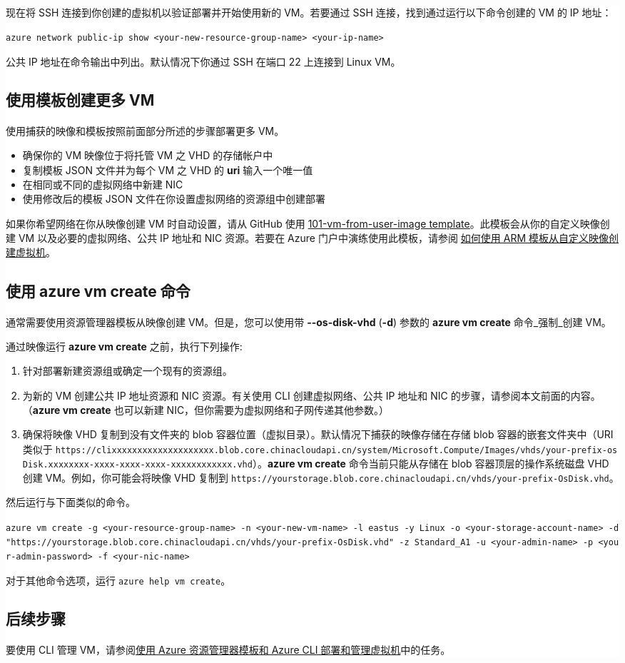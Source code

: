 现在将 SSH 连接到你创建的虚拟机以验证部署并开始使用新的 VM。若要通过 SSH 连接，找到通过运行以下命令创建的 VM 的 IP 地址：

	azure network public-ip show <your-new-resource-group-name> <your-ip-name>

公共 IP 地址在命令输出中列出。默认情况下你通过 SSH 在端口 22 上连接到 Linux VM。

## 使用模板创建更多 VM

使用捕获的映像和模板按照前面部分所述的步骤部署更多 VM。

* 确保你的 VM 映像位于将托管 VM 之 VHD 的存储帐户中
* 复制模板 JSON 文件并为每个 VM 之 VHD 的 **uri** 输入一个唯一值
* 在相同或不同的虚拟网络中新建 NIC
* 使用修改后的模板 JSON 文件在你设置虚拟网络的资源组中创建部署

如果你希望网络在你从映像创建 VM 时自动设置，请从 GitHub 使用 [101-vm-from-user-image template](https://github.com/Azure/azure-quickstart-templates/tree/master/101-vm-from-user-image)。此模板会从你的自定义映像创建 VM 以及必要的虚拟网络、公共 IP 地址和 NIC 资源。若要在 Azure 门户中演练使用此模板，请参阅 [如何使用 ARM 模板从自定义映像创建虚拟机](http://codeisahighway.com/how-to-create-a-virtual-machine-from-a-custom-image-using-an-arm-template/)。

## 使用 azure vm create 命令

通常需要使用资源管理器模板从映像创建 VM。但是，您可以使用带 **--os-disk-vhd** (**-d**) 参数的 **azure vm create** 命令_强制_创建 VM。

通过映像运行 **azure vm create** 之前，执行下列操作:

1.	针对部署新建资源组或确定一个现有的资源组。

2.	为新的 VM 创建公共 IP 地址资源和 NIC 资源。有关使用 CLI 创建虚拟网络、公共 IP 地址和 NIC 的步骤，请参阅本文前面的内容。（**azure vm create** 也可以新建 NIC，但你需要为虚拟网络和子网传递其他参数。）

3.	确保将映像 VHD 复制到没有文件夹的 blob 容器位置（虚拟目录）。默认情况下捕获的映像存储在存储 blob 容器的嵌套文件夹中（URI 类似于 `https://clixxxxxxxxxxxxxxxxxxxx.blob.core.chinacloudapi.cn/system/Microsoft.Compute/Images/vhds/your-prefix-osDisk.xxxxxxxx-xxxx-xxxx-xxxx-xxxxxxxxxxxx.vhd`）。**azure vm create** 命令当前只能从存储在 blob 容器顶层的操作系统磁盘 VHD 创建 VM。例如，你可能会将映像 VHD 复制到 `https://yourstorage.blob.core.chinacloudapi.cn/vhds/your-prefix-OsDisk.vhd`。

然后运行与下面类似的命令。

	azure vm create -g <your-resource-group-name> -n <your-new-vm-name> -l eastus -y Linux -o <your-storage-account-name> -d "https://yourstorage.blob.core.chinacloudapi.cn/vhds/your-prefix-OsDisk.vhd" -z Standard_A1 -u <your-admin-name> -p <your-admin-password> -f <your-nic-name>
	
对于其他命令选项，运行 `azure help vm create`。

## 后续步骤

要使用 CLI 管理 VM，请参阅[使用 Azure 资源管理器模板和 Azure CLI 部署和管理虚拟机](/documentation/articles/virtual-machines-deploy-rmtemplates-azure-cli)中的任务。


